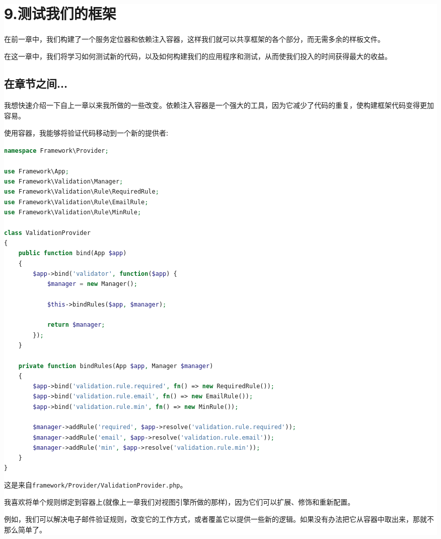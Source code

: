 # 9.测试我们的框架

在前一章中，我们构建了一个服务定位器和依赖注入容器，这样我们就可以共享框架的各个部分，而无需多余的样板文件。

在这一章中，我们将学习如何测试新的代码，以及如何构建我们的应用程序和测试，从而使我们投入的时间获得最大的收益。

## 在章节之间…

我想快速介绍一下自上一章以来我所做的一些改变。依赖注入容器是一个强大的工具，因为它减少了代码的重复，使构建框架代码变得更加容易。

使用容器，我能够将验证代码移动到一个新的提供者:

```php
namespace Framework\Provider;

use Framework\App;
use Framework\Validation\Manager;
use Framework\Validation\Rule\RequiredRule;
use Framework\Validation\Rule\EmailRule;
use Framework\Validation\Rule\MinRule;

class ValidationProvider
{
    public function bind(App $app)
    {
        $app->bind('validator', function($app) {
            $manager = new Manager();

            $this->bindRules($app, $manager);

            return $manager;
        });
    }

    private function bindRules(App $app, Manager $manager)
    {
        $app->bind('validation.rule.required', fn() => new RequiredRule());
        $app->bind('validation.rule.email', fn() => new EmailRule());
        $app->bind('validation.rule.min', fn() => new MinRule());

        $manager->addRule('required', $app->resolve('validation.rule.required'));
        $manager->addRule('email', $app->resolve('validation.rule.email'));
        $manager->addRule('min', $app->resolve('validation.rule.min'));
    }
}

```

这是来自`framework/Provider/ValidationProvider.php`。

我喜欢将单个规则绑定到容器上(就像上一章我们对视图引擎所做的那样)，因为它们可以扩展、修饰和重新配置。

例如，我们可以解决电子邮件验证规则，改变它的工作方式，或者覆盖它以提供一些新的逻辑。如果没有办法把它从容器中取出来，那就不那么简单了。
